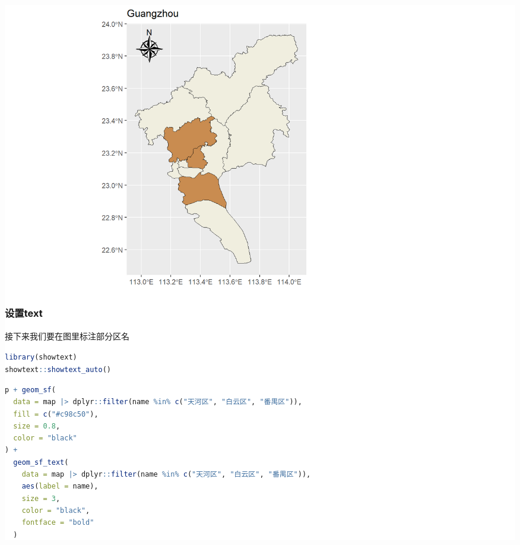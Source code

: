 <img src="2015-map_files/figure-html/unnamed-chunk-5-1.png" width="672" />

### 设置text

接下来我们要在图里标注部分区名


``` r
library(showtext)
showtext::showtext_auto()
```


``` r
p + geom_sf(
  data = map |> dplyr::filter(name %in% c("天河区", "白云区", "番禺区")),
  fill = c("#c98c50"),
  size = 0.8,
  color = "black"
) +
  geom_sf_text(
    data = map |> dplyr::filter(name %in% c("天河区", "白云区", "番禺区")),
    aes(label = name),
    size = 3,
    color = "black",
    fontface = "bold"
  )
```
